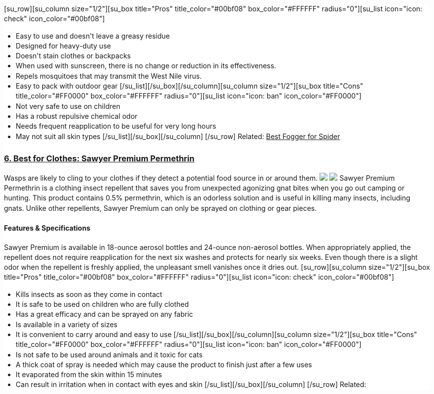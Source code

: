 [su_row][su_column size="1/2"][su_box title="Pros" title_color="#00bf08" box_color="#FFFFFF" radius="0"][su_list icon="icon: check" icon_color="#00bf08"]
- Easy to use and doesn't leave a greasy residue
- Designed for heavy-duty use
- Doesn't stain clothes or backpacks
- When used with sunscreen, there is no change or reduction in its effectiveness.
- Repels mosquitoes that may transmit the West Nile virus.
- Easy to pack with outdoor gear
[/su_list][/su_box][/su_column][su_column size="1/2"][su_box title="Cons" title_color="#FF0000" box_color="#FFFFFF" radius="0"][su_list icon="icon: ban" icon_color="#FF0000"]
- Not very safe to use on children
- Has a robust repulsive chemical odor
- Needs frequent reapplication to be useful for very long hours
- May not suit all skin types
[/su_list][/su_box][/su_column] [/su_row]
Related:
[Best Fogger for Spider](https://pestpolicy.com/best-fogger-for-spiders/)
### [6. Best for Clothes: Sawyer Premium Permethrin](https://www.amazon.com/dp/B01M4KFZME/?tag=p-policy-20)
Wasps are likely to cling to your clothes if they detect a potential food source in or around them.
[](https://www.amazon.com/dp/B01M4KFZME/?tag=p-policy-20)
[](https://www.amazon.com/dp/B001H1GQ54/?tag=p-policy-20)
[](https://www.amazon.com/dp/B0032JUKQA/?tag=p-policy-20)
[](https://www.amazon.com/dp/B000A0UCRG/?tag=p-policy-20)
[](https://www.amazon.com/Ortho-12-Ounce-Orthene-Fire-Killer/dp/B000A0UCRG/ref=as_li_ss_il?ie=UTF8&linkCode=li2&tag=p-policy-20&linkId=310f9d43f7cc179ff136a55058fbfa18)
[](https://www.amazon.com/dp/B003AOA3HS/ref=as_li_ss_il?&linkCode=li2&tag=p-policy-20&linkId=687dd409af74d82358f66be442326993)
[](https://www.amazon.com/dp/B000A0UCRG/?tag=p-policy-20)
[](https://www.amazon.com/dp/B0015I3ESG/?tag=p-policy-20)
[](https://www.amazon.com/dp/B00E1N07LY/?tag=p-policy-20)
![](/assets/img/e/ir)
[](https://www.amazon.com/dp/B00MV8MWEQ/?tag=p-policy-20)
![](/assets/img/e/ir)
Sawyer Premium Permethrin is a clothing insect repellent that saves you from unexpected agonizing gnat bites when you go out camping or hunting.
This product contains 0.5% permethrin, which is an odorless solution and is useful in killing many insects, including gnats. Unlike other repellents, Sawyer Premium can only be sprayed on clothing or gear pieces.
#### Features & Specifications
Sawyer Premium is available in 18-ounce aerosol bottles and 24-ounce non-aerosol bottles.
When appropriately applied, the repellent does not require reapplication for the next six washes and protects for nearly six weeks.
Even though there is a slight odor when the repellent is freshly applied, the unpleasant smell vanishes once it dries out.
[su_row][su_column size="1/2"][su_box title="Pros" title_color="#00bf08" box_color="#FFFFFF" radius="0"][su_list icon="icon: check" icon_color="#00bf08"]
- Kills insects as soon as they come in contact
- It is safe to be used on children who are fully clothed
- Has a great efficacy and can be sprayed on any fabric
- Is available in a variety of sizes
- It is convenient to carry around and easy to use
[/su_list][/su_box][/su_column][su_column size="1/2"][su_box title="Cons" title_color="#FF0000" box_color="#FFFFFF" radius="0"][su_list icon="icon: ban" icon_color="#FF0000"]
- Is not safe to be used around animals and it toxic for cats
- A thick coat of spray is needed which may cause the product to finish just after a few uses
- It evaporated from the skin within 15 minutes
- Can result in irritation when in contact with eyes and skin
[/su_list][/su_box][/su_column] [/su_row]
Related: